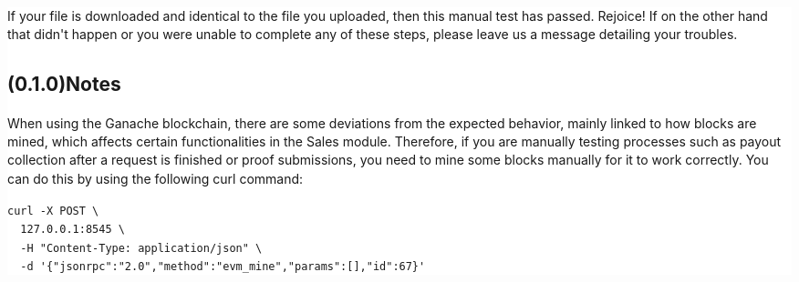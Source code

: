 If your file is downloaded and identical to the file you uploaded, then this manual test has passed. Rejoice! If on the other hand that didn't happen or you were unable to complete any of these steps, please leave us a message detailing your troubles.

## (0.1.0)Notes

When using the Ganache blockchain, there are some deviations from the expected behavior, mainly linked to how blocks are mined, which affects certain functionalities in the Sales module.
Therefore, if you are manually testing processes such as payout collection after a request is finished or proof submissions, you need to mine some blocks manually for it to work correctly. You can do this by using the following curl command:

```shell
curl -X POST \
  127.0.0.1:8545 \
  -H "Content-Type: application/json" \
  -d '{"jsonrpc":"2.0","method":"evm_mine","params":[],"id":67}'
```
